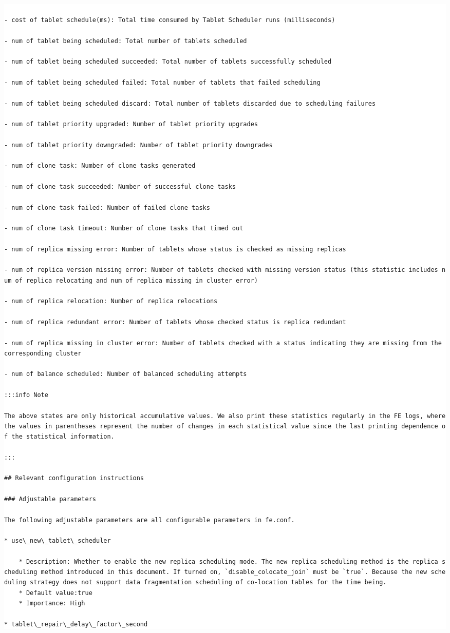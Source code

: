 ```

- cost of tablet schedule(ms): Total time consumed by Tablet Scheduler runs (milliseconds)

- num of tablet being scheduled: Total number of tablets scheduled

- num of tablet being scheduled succeeded: Total number of tablets successfully scheduled

- num of tablet being scheduled failed: Total number of tablets that failed scheduling

- num of tablet being scheduled discard: Total number of tablets discarded due to scheduling failures

- num of tablet priority upgraded: Number of tablet priority upgrades

- num of tablet priority downgraded: Number of tablet priority downgrades

- num of clone task: Number of clone tasks generated

- num of clone task succeeded: Number of successful clone tasks

- num of clone task failed: Number of failed clone tasks

- num of clone task timeout: Number of clone tasks that timed out

- num of replica missing error: Number of tablets whose status is checked as missing replicas

- num of replica version missing error: Number of tablets checked with missing version status (this statistic includes num of replica relocating and num of replica missing in cluster error)

- num of replica relocation: Number of replica relocations

- num of replica redundant error: Number of tablets whose checked status is replica redundant

- num of replica missing in cluster error: Number of tablets checked with a status indicating they are missing from the corresponding cluster

- num of balance scheduled: Number of balanced scheduling attempts

:::info Note

The above states are only historical accumulative values. We also print these statistics regularly in the FE logs, where the values in parentheses represent the number of changes in each statistical value since the last printing dependence of the statistical information.

:::

## Relevant configuration instructions

### Adjustable parameters

The following adjustable parameters are all configurable parameters in fe.conf.

* use\_new\_tablet\_scheduler

	* Description: Whether to enable the new replica scheduling mode. The new replica scheduling method is the replica scheduling method introduced in this document. If turned on, `disable_colocate_join` must be `true`. Because the new scheduling strategy does not support data fragmentation scheduling of co-location tables for the time being.
	* Default value:true
	* Importance: High

* tablet\_repair\_delay\_factor\_second

```